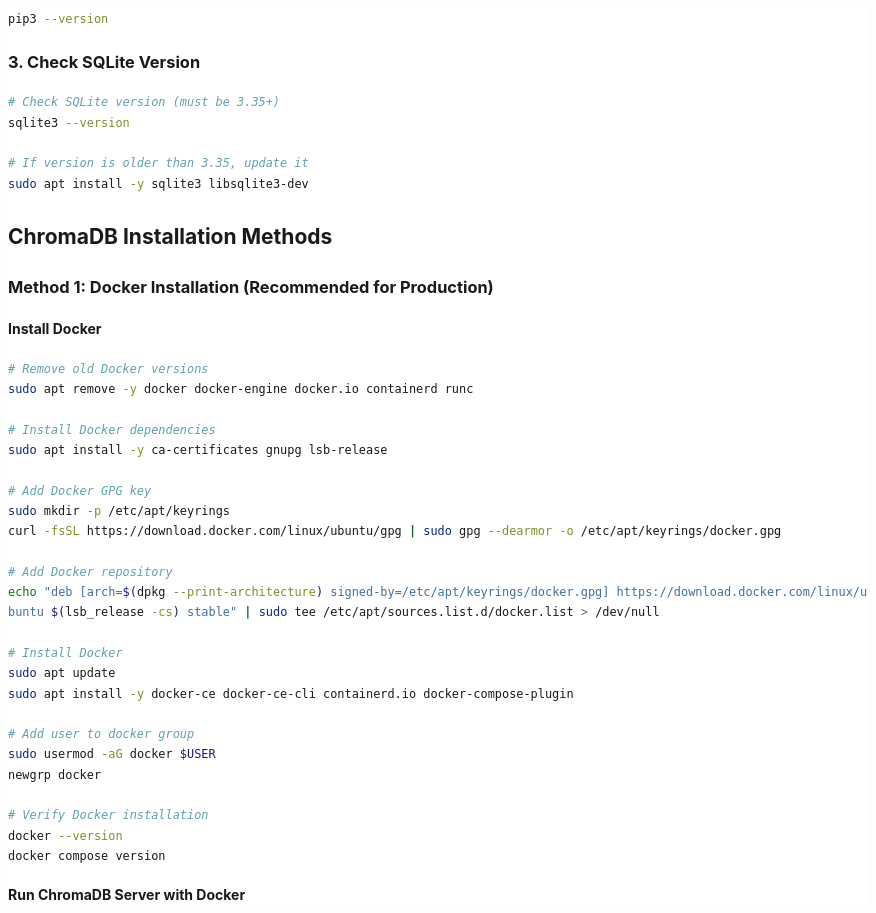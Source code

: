 ```bash
pip3 --version
```

### 3. Check SQLite Version

```bash
# Check SQLite version (must be 3.35+)
sqlite3 --version

# If version is older than 3.35, update it
sudo apt install -y sqlite3 libsqlite3-dev
```

## ChromaDB Installation Methods

### Method 1: Docker Installation (Recommended for Production)

#### Install Docker

```bash
# Remove old Docker versions
sudo apt remove -y docker docker-engine docker.io containerd runc

# Install Docker dependencies
sudo apt install -y ca-certificates gnupg lsb-release

# Add Docker GPG key
sudo mkdir -p /etc/apt/keyrings
curl -fsSL https://download.docker.com/linux/ubuntu/gpg | sudo gpg --dearmor -o /etc/apt/keyrings/docker.gpg

# Add Docker repository
echo "deb [arch=$(dpkg --print-architecture) signed-by=/etc/apt/keyrings/docker.gpg] https://download.docker.com/linux/ubuntu $(lsb_release -cs) stable" | sudo tee /etc/apt/sources.list.d/docker.list > /dev/null

# Install Docker
sudo apt update
sudo apt install -y docker-ce docker-ce-cli containerd.io docker-compose-plugin

# Add user to docker group
sudo usermod -aG docker $USER
newgrp docker

# Verify Docker installation
docker --version
docker compose version
```

#### Run ChromaDB Server with Docker
